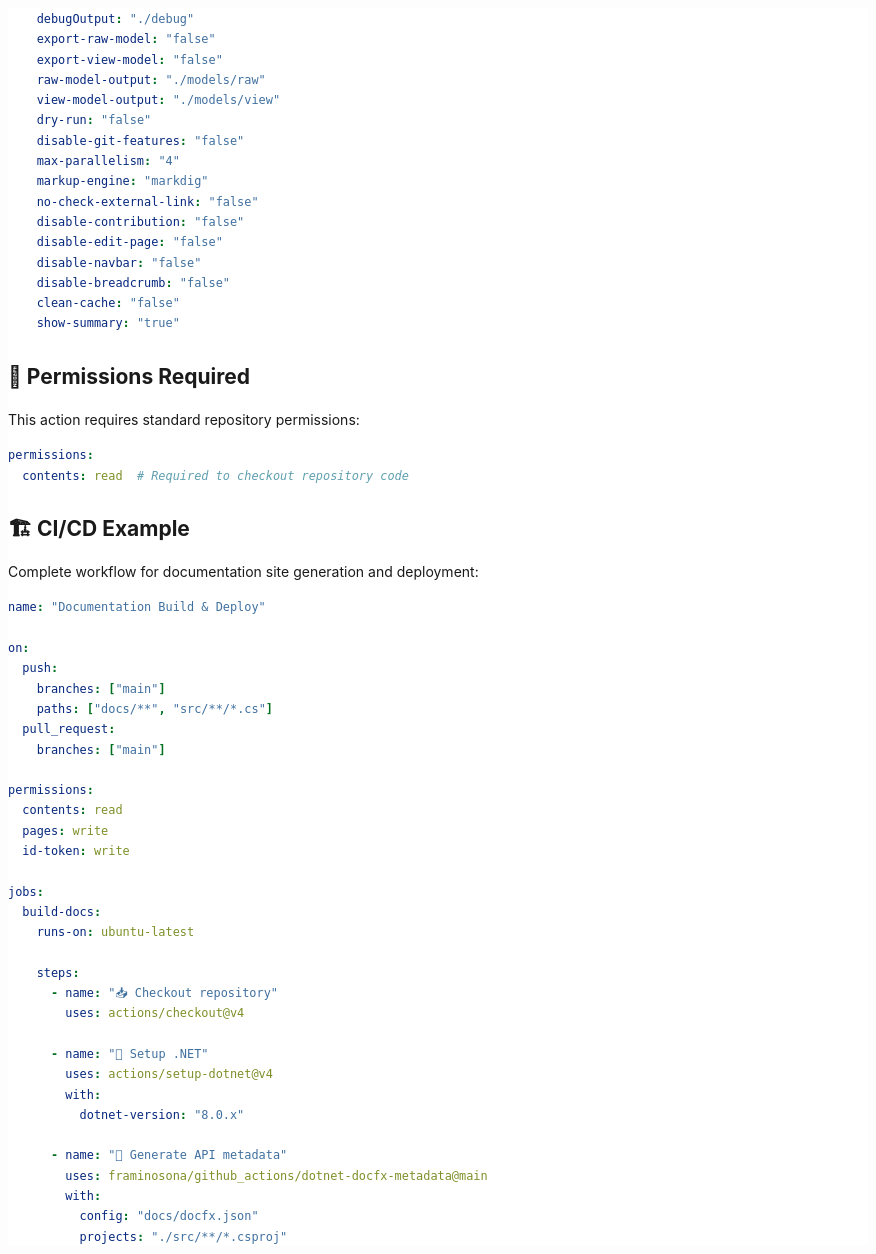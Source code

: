 ```yaml
    debugOutput: "./debug"
    export-raw-model: "false"
    export-view-model: "false"
    raw-model-output: "./models/raw"
    view-model-output: "./models/view"
    dry-run: "false"
    disable-git-features: "false"
    max-parallelism: "4"
    markup-engine: "markdig"
    no-check-external-link: "false"
    disable-contribution: "false"
    disable-edit-page: "false"
    disable-navbar: "false"
    disable-breadcrumb: "false"
    clean-cache: "false"
    show-summary: "true"
```

## 🔐 Permissions Required

This action requires standard repository permissions:

```yaml
permissions:
  contents: read  # Required to checkout repository code
```

## 🏗️ CI/CD Example

Complete workflow for documentation site generation and deployment:

```yaml
name: "Documentation Build & Deploy"

on:
  push:
    branches: ["main"]
    paths: ["docs/**", "src/**/*.cs"]
  pull_request:
    branches: ["main"]

permissions:
  contents: read
  pages: write
  id-token: write

jobs:
  build-docs:
    runs-on: ubuntu-latest

    steps:
      - name: "📥 Checkout repository"
        uses: actions/checkout@v4

      - name: "🔧 Setup .NET"
        uses: actions/setup-dotnet@v4
        with:
          dotnet-version: "8.0.x"

      - name: "📖 Generate API metadata"
        uses: framinosona/github_actions/dotnet-docfx-metadata@main
        with:
          config: "docs/docfx.json"
          projects: "./src/**/*.csproj"
```